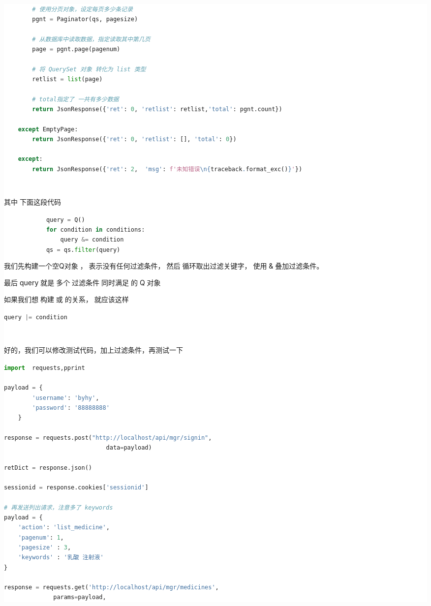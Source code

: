 ```py
        # 使用分页对象，设定每页多少条记录
        pgnt = Paginator(qs, pagesize)

        # 从数据库中读取数据，指定读取其中第几页
        page = pgnt.page(pagenum)

        # 将 QuerySet 对象 转化为 list 类型
        retlist = list(page)

        # total指定了 一共有多少数据
        return JsonResponse({'ret': 0, 'retlist': retlist,'total': pgnt.count})

    except EmptyPage:
        return JsonResponse({'ret': 0, 'retlist': [], 'total': 0})

    except:
        return JsonResponse({'ret': 2,  'msg': f'未知错误\n{traceback.format_exc()}'})

```
<br>

其中 下面这段代码
```py
            query = Q()
            for condition in conditions:
                query &= condition
            qs = qs.filter(query)
```

我们先构建一个空Q对象 ， 表示没有任何过滤条件， 然后 循环取出过滤关键字， 使用 &  叠加过滤条件。

最后 query 就是 多个 过滤条件 同时满足 的 Q 对象

如果我们想 构建 或 的关系， 就应该这样

```py
query |= condition
```

<br>

好的，我们可以修改测试代码，加上过滤条件，再测试一下

```py
import  requests,pprint

payload = {
        'username': 'byhy',
        'password': '88888888'
    }

response = requests.post("http://localhost/api/mgr/signin",
                             data=payload)

retDict = response.json()

sessionid = response.cookies['sessionid']

# 再发送列出请求，注意多了 keywords
payload = {
    'action': 'list_medicine',
    'pagenum': 1,
    'pagesize' : 3,
    'keywords' : '乳酸 注射液'
}

response = requests.get('http://localhost/api/mgr/medicines',
              params=payload,
```